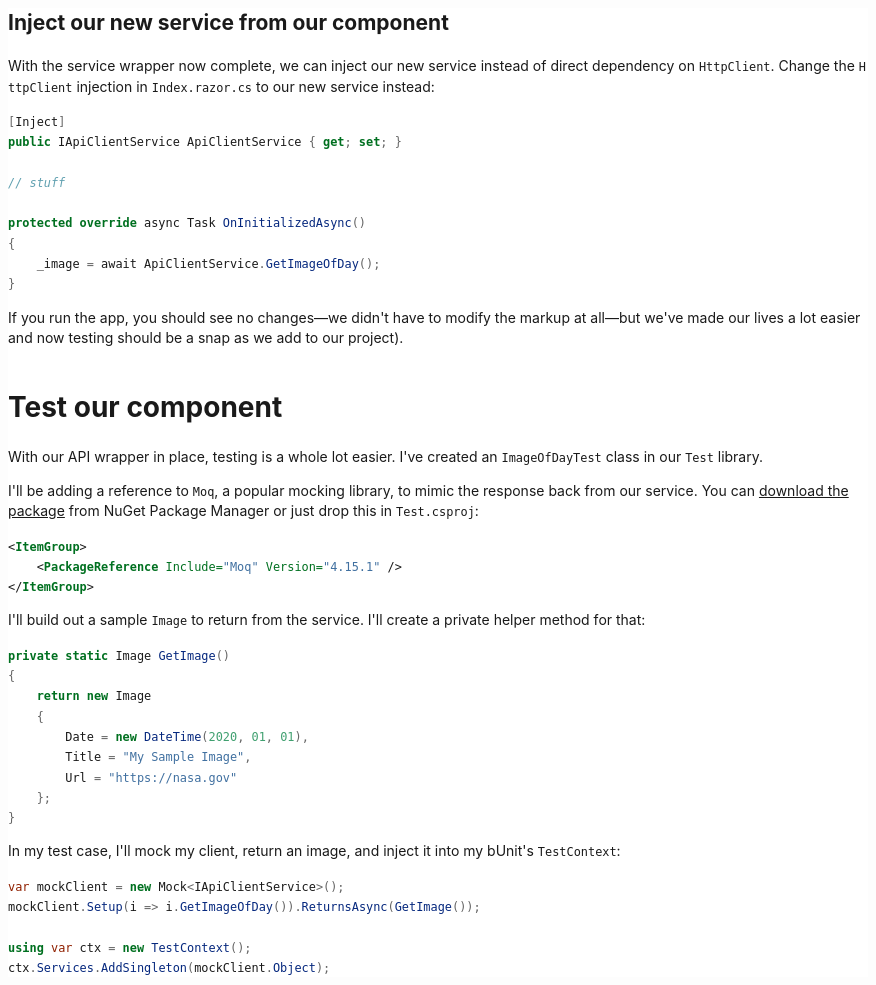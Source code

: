 ## Inject our new service from our component

With the service wrapper now complete, we can inject our new service instead of direct dependency on `HttpClient`. Change the `HttpClient` injection in `Index.razor.cs` to our new service instead:

```csharp
[Inject]
public IApiClientService ApiClientService { get; set; }

// stuff

protected override async Task OnInitializedAsync()
{
    _image = await ApiClientService.GetImageOfDay();
}
```

If you run the app, you should see no changes—we didn't have to modify the markup at all—but we've made our lives a lot easier and now testing should be a snap as we add to our project).

# Test our component

With our API wrapper in place, testing is a whole lot easier. I've created an `ImageOfDayTest` class in our `Test` library.

I'll be adding a reference to `Moq`, a popular mocking library, to mimic the response back from our service. You can [download the package](https://www.nuget.org/packages/moq/) from NuGet Package Manager or just drop this in `Test.csproj`:

```xml
<ItemGroup>
    <PackageReference Include="Moq" Version="4.15.1" />
</ItemGroup>
```

I'll build out a sample `Image` to return from the service. I'll create a private helper method for that:

```csharp
private static Image GetImage()
{
    return new Image
    {
        Date = new DateTime(2020, 01, 01),
        Title = "My Sample Image",
        Url = "https://nasa.gov"
    };
}
```

In my test case, I'll mock my client, return an image, and inject it into my bUnit's `TestContext`:

```csharp
var mockClient = new Mock<IApiClientService>();
mockClient.Setup(i => i.GetImageOfDay()).ReturnsAsync(GetImage());

using var ctx = new TestContext();
ctx.Services.AddSingleton(mockClient.Object);
```
